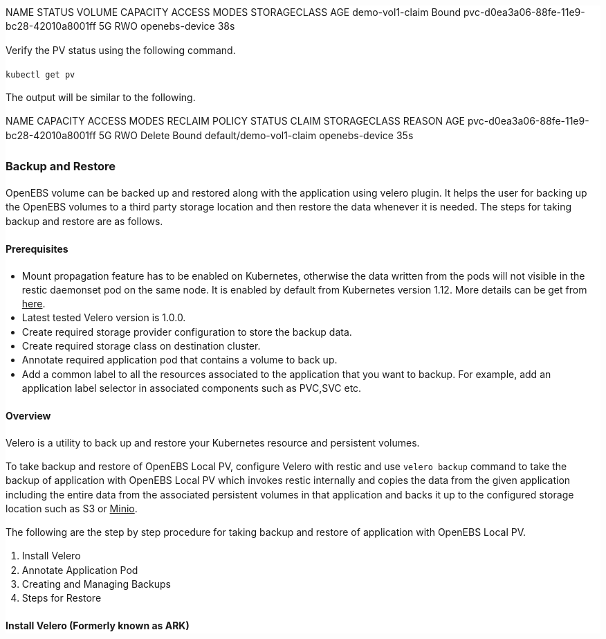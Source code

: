 <div class="co">NAME              STATUS   VOLUME                                     CAPACITY   ACCESS MODES   STORAGECLASS     AGE
demo-vol1-claim   Bound    pvc-d0ea3a06-88fe-11e9-bc28-42010a8001ff   5G         RWO            openebs-device   38s</div>

Verify the PV status using the following command.

```    
kubectl get pv
```

The output will be similar to the following.

<div class="co">NAME                                       CAPACITY   ACCESS MODES   RECLAIM POLICY   STATUS   CLAIM                     STORAGECLASS     REASON   AGE
pvc-d0ea3a06-88fe-11e9-bc28-42010a8001ff   5G         RWO            Delete           Bound    default/demo-vol1-claim   openebs-device            35s</div>




<h3><a class="anchor" aria-hidden="true" id="backup-and-restore"></a>Backup and Restore</h3>
OpenEBS volume can be backed up and restored along with the application using velero plugin. It helps the user for backing up the  OpenEBS volumes to a third party storage location and then restore the data whenever it is needed. The steps for taking backup and restore are as follows.

<h4><a class="anchor" aria-hidden="true" id="prerequisties-bkp-restore"></a>Prerequisites</h3>

- Mount propagation feature has to be enabled on Kubernetes, otherwise the data written from the pods will not visible in the restic daemonset pod on the same node. It is enabled by default from Kubernetes version 1.12. More details can be get from [here](https://kubernetes.io/docs/reference/command-line-tools-reference/feature-gates/). 
- Latest tested Velero version is 1.0.0.
- Create required storage provider configuration to store the backup data.
- Create required storage class on destination cluster.
- Annotate required application pod that contains a volume to back up.
- Add a common label to all the resources associated to the application that you want to backup. For example, add an application label selector in associated components such as PVC,SVC etc.

<h4><a class="anchor" aria-hidden="true" id="overview"></a>Overview</h3>

Velero is a utility to back up and restore your Kubernetes resource and persistent volumes. 

To take backup and restore of OpenEBS Local PV, configure Velero with restic and use  `velero backup` command to take the backup of application with OpenEBS Local PV which invokes restic internally and copies the data from the given application including the entire data from the associated persistent volumes in that application and backs it up to the configured storage location such as S3 or [Minio](/v120/docs/next/minio.html).

The following are the step by step procedure for taking backup and restore of application with OpenEBS Local PV.

1. Install Velero
2. Annotate Application Pod
3. Creating and Managing Backups
4. Steps for Restore

<h4><a class="anchor" aria-hidden="true" id="install-velero"></a>Install Velero (Formerly known as ARK)</h3>
